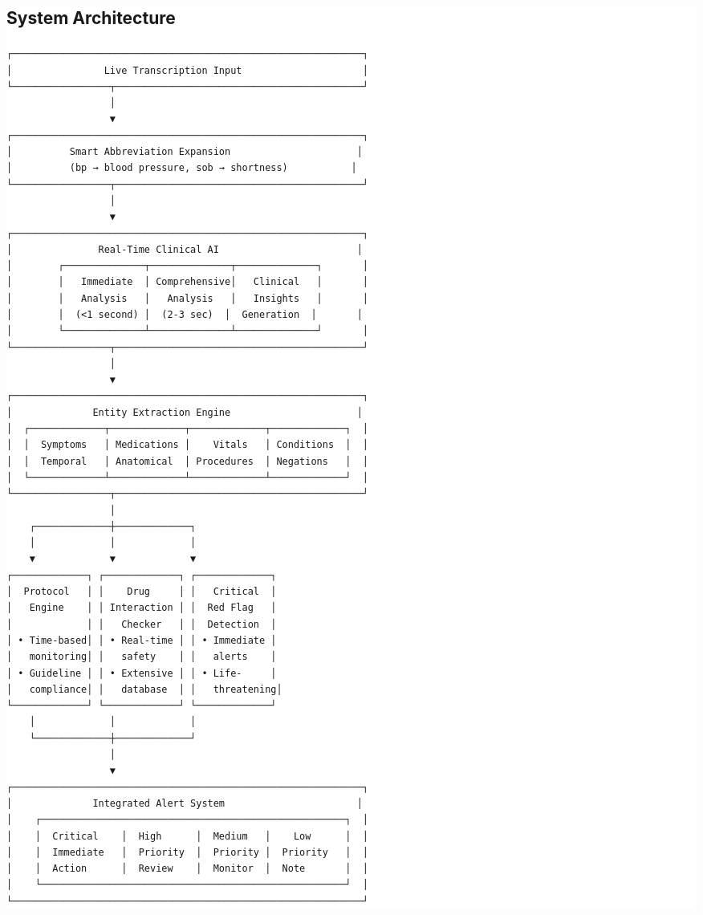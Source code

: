## System Architecture

```
┌─────────────────────────────────────────────────────────────┐
│                Live Transcription Input                     │
└─────────────────┬───────────────────────────────────────────┘
                  │
                  ▼
┌─────────────────────────────────────────────────────────────┐
│          Smart Abbreviation Expansion                      │
│          (bp → blood pressure, sob → shortness)           │
└─────────────────┬───────────────────────────────────────────┘
                  │
                  ▼
┌─────────────────────────────────────────────────────────────┐
│               Real-Time Clinical AI                        │
│        ┌──────────────┬──────────────┬──────────────┐       │
│        │   Immediate  │ Comprehensive│   Clinical   │       │
│        │   Analysis   │   Analysis   │   Insights   │       │
│        │  (<1 second) │  (2-3 sec)  │  Generation  │       │
│        └──────────────┴──────────────┴──────────────┘       │
└─────────────────┬───────────────────────────────────────────┘
                  │
                  ▼
┌─────────────────────────────────────────────────────────────┐
│              Entity Extraction Engine                      │
│  ┌─────────────┬─────────────┬─────────────┬─────────────┐  │
│  │  Symptoms   │ Medications │    Vitals   │ Conditions  │  │
│  │  Temporal   │ Anatomical  │ Procedures  │ Negations   │  │
│  └─────────────┴─────────────┴─────────────┴─────────────┘  │
└─────────────────┬───────────────────────────────────────────┘
                  │
    ┌─────────────┼─────────────┐
    │             │             │
    ▼             ▼             ▼
┌─────────────┐ ┌─────────────┐ ┌─────────────┐
│  Protocol   │ │    Drug     │ │   Critical  │
│   Engine    │ │ Interaction │ │  Red Flag   │
│             │ │   Checker   │ │  Detection  │
│ • Time-based│ │ • Real-time │ │ • Immediate │
│   monitoring│ │   safety    │ │   alerts    │
│ • Guideline │ │ • Extensive │ │ • Life-     │
│   compliance│ │   database  │ │   threatening│
└─────────────┘ └─────────────┘ └─────────────┘
    │             │             │
    └─────────────┼─────────────┘
                  │
                  ▼
┌─────────────────────────────────────────────────────────────┐
│              Integrated Alert System                       │
│    ┌─────────────────────────────────────────────────────┐  │
│    │  Critical    │  High      │  Medium   │    Low      │  │
│    │  Immediate   │  Priority  │  Priority │  Priority   │  │
│    │  Action      │  Review    │  Monitor  │  Note       │  │
│    └─────────────────────────────────────────────────────┘  │
└─────────────────────────────────────────────────────────────┘
```
